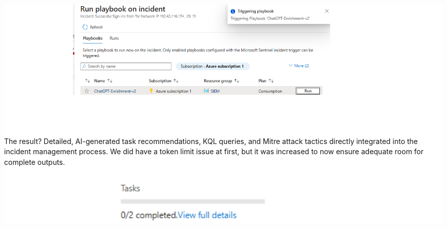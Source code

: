 <div style="display: flex; justify-content: center; gap: 10px;align-items: center; max-width: 90%;">
    <img src="./_resources/a1ae8ce98c7de527bb0ace9816562b05.png" style="width: 100%; height: 100%; max-width: 65%; " />

</div>



&nbsp;

&nbsp;

The result? Detailed, AI-generated task recommendations, KQL queries, and Mitre attack tactics directly integrated into the incident management process. We did have a token limit issue at first, but it was increased to now ensure adequate room for complete outputs.
<div style="display: flex; justify-content: center; gap: 10px;align-items: center; max-width: 90%;">
	<img src="./_resources/a6e5c955da8e33fb93e487d285fc1874.png" style="width: 100%; height: 100%; max-width: 45%; " />